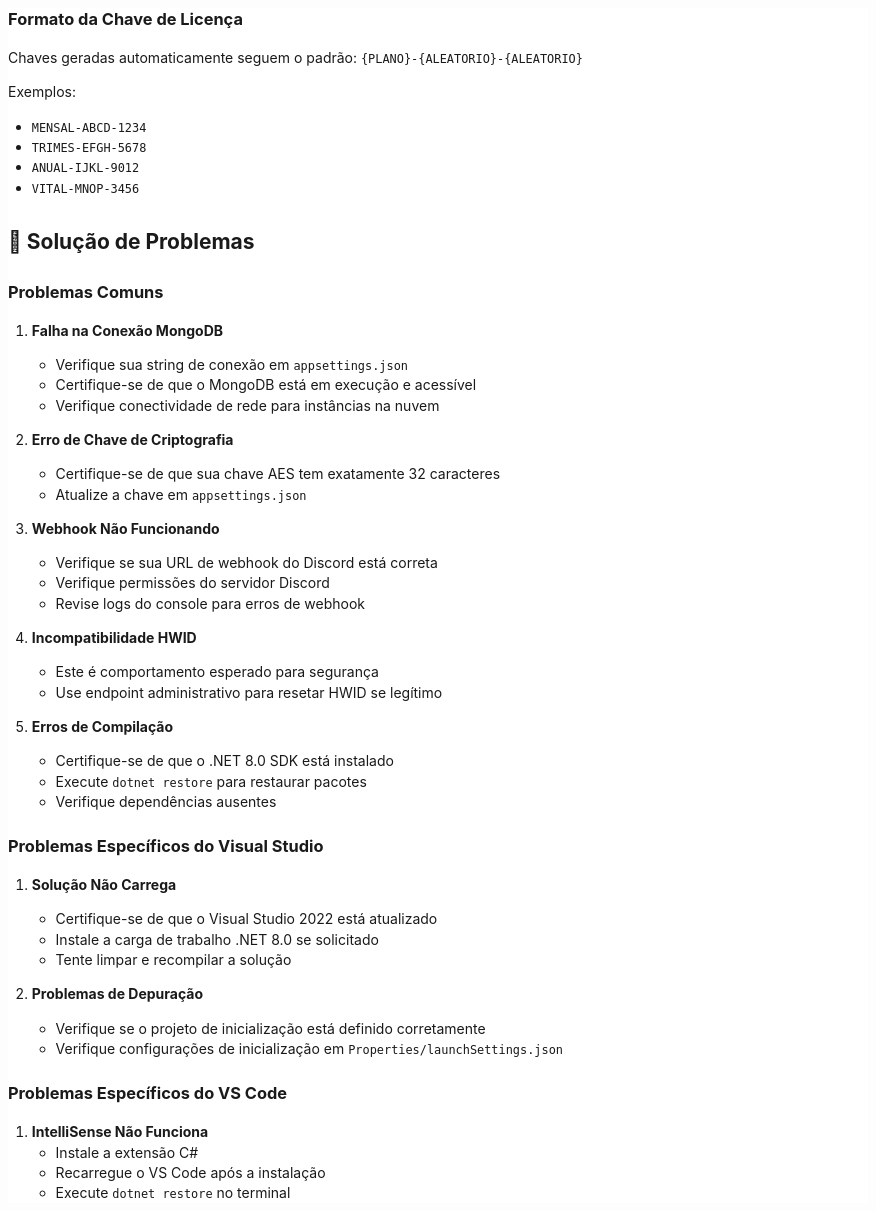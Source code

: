 ### Formato da Chave de Licença
Chaves geradas automaticamente seguem o padrão: `{PLANO}-{ALEATORIO}-{ALEATORIO}`

Exemplos:
- `MENSAL-ABCD-1234`
- `TRIMES-EFGH-5678`
- `ANUAL-IJKL-9012`
- `VITAL-MNOP-3456`

## 🐛 Solução de Problemas

### Problemas Comuns

1. **Falha na Conexão MongoDB**
   - Verifique sua string de conexão em `appsettings.json`
   - Certifique-se de que o MongoDB está em execução e acessível
   - Verifique conectividade de rede para instâncias na nuvem

2. **Erro de Chave de Criptografia**
   - Certifique-se de que sua chave AES tem exatamente 32 caracteres
   - Atualize a chave em `appsettings.json`

3. **Webhook Não Funcionando**
   - Verifique se sua URL de webhook do Discord está correta
   - Verifique permissões do servidor Discord
   - Revise logs do console para erros de webhook

4. **Incompatibilidade HWID**
   - Este é comportamento esperado para segurança
   - Use endpoint administrativo para resetar HWID se legítimo

5. **Erros de Compilação**
   - Certifique-se de que o .NET 8.0 SDK está instalado
   - Execute `dotnet restore` para restaurar pacotes
   - Verifique dependências ausentes

### Problemas Específicos do Visual Studio

1. **Solução Não Carrega**
   - Certifique-se de que o Visual Studio 2022 está atualizado
   - Instale a carga de trabalho .NET 8.0 se solicitado
   - Tente limpar e recompilar a solução

2. **Problemas de Depuração**
   - Verifique se o projeto de inicialização está definido corretamente
   - Verifique configurações de inicialização em `Properties/launchSettings.json`

### Problemas Específicos do VS Code

1. **IntelliSense Não Funciona**
   - Instale a extensão C#
   - Recarregue o VS Code após a instalação
   - Execute `dotnet restore` no terminal
